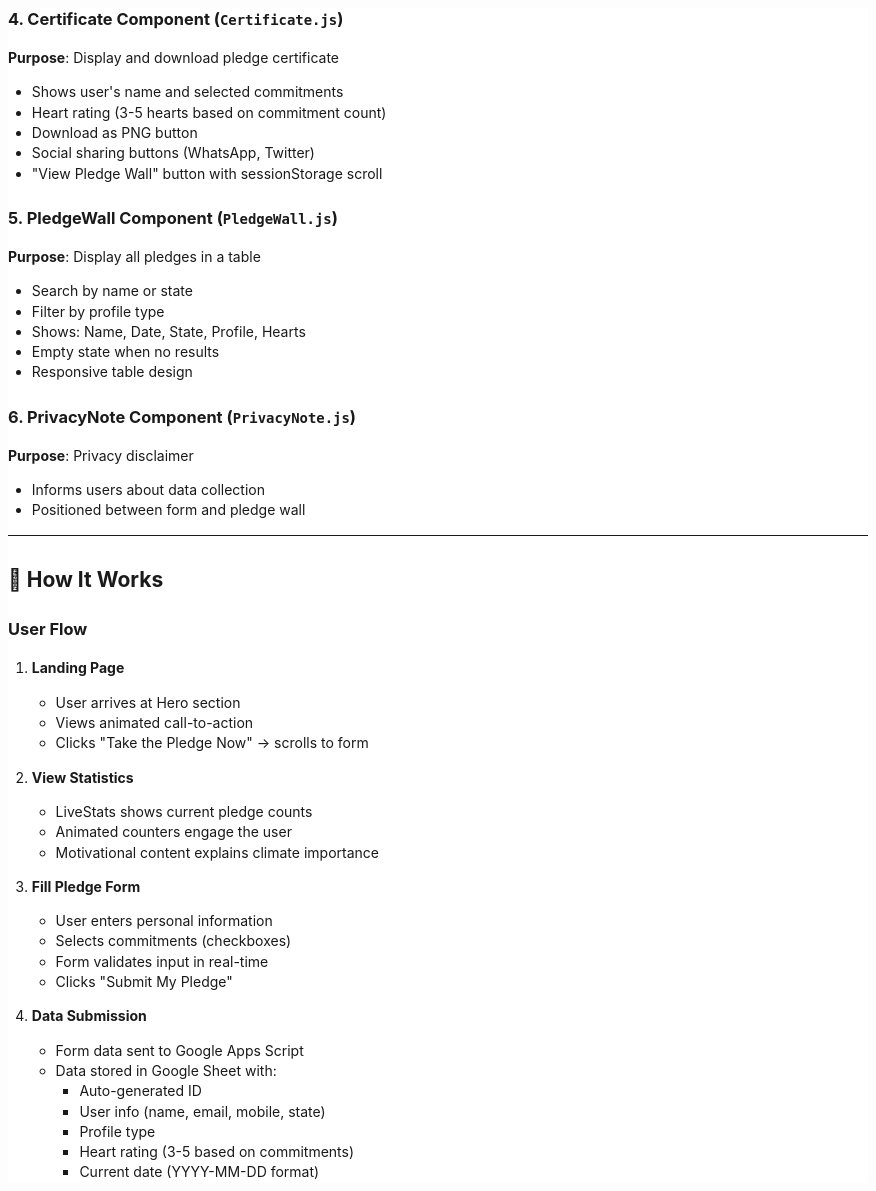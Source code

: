 ### 4. Certificate Component (`Certificate.js`)
**Purpose**: Display and download pledge certificate
- Shows user's name and selected commitments
- Heart rating (3-5 hearts based on commitment count)
- Download as PNG button
- Social sharing buttons (WhatsApp, Twitter)
- "View Pledge Wall" button with sessionStorage scroll

### 5. PledgeWall Component (`PledgeWall.js`)
**Purpose**: Display all pledges in a table
- Search by name or state
- Filter by profile type
- Shows: Name, Date, State, Profile, Hearts
- Empty state when no results
- Responsive table design

### 6. PrivacyNote Component (`PrivacyNote.js`)
**Purpose**: Privacy disclaimer
- Informs users about data collection
- Positioned between form and pledge wall

---

## 🔄 How It Works

### User Flow

1. **Landing Page**
   - User arrives at Hero section
   - Views animated call-to-action
   - Clicks "Take the Pledge Now" → scrolls to form

2. **View Statistics**
   - LiveStats shows current pledge counts
   - Animated counters engage the user
   - Motivational content explains climate importance

3. **Fill Pledge Form**
   - User enters personal information
   - Selects commitments (checkboxes)
   - Form validates input in real-time
   - Clicks "Submit My Pledge"

4. **Data Submission**
   - Form data sent to Google Apps Script
   - Data stored in Google Sheet with:
     - Auto-generated ID
     - User info (name, email, mobile, state)
     - Profile type
     - Heart rating (3-5 based on commitments)
     - Current date (YYYY-MM-DD format)
